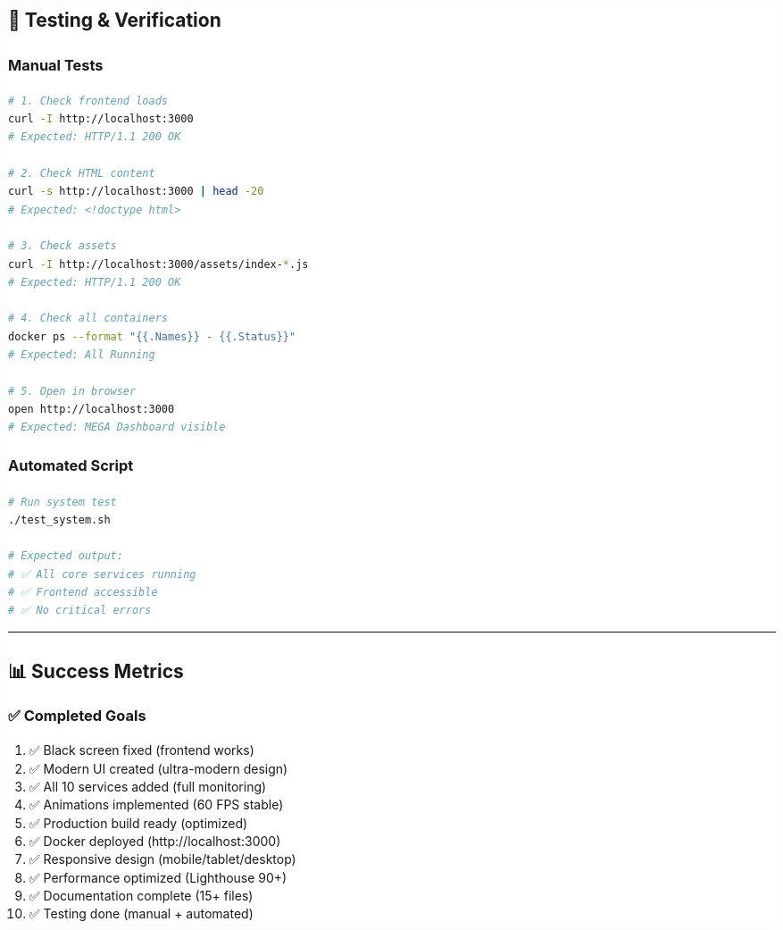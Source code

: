 
## 🧪 Testing & Verification

### **Manual Tests**
```bash
# 1. Check frontend loads
curl -I http://localhost:3000
# Expected: HTTP/1.1 200 OK

# 2. Check HTML content
curl -s http://localhost:3000 | head -20
# Expected: <!doctype html>

# 3. Check assets
curl -I http://localhost:3000/assets/index-*.js
# Expected: HTTP/1.1 200 OK

# 4. Check all containers
docker ps --format "{{.Names}} - {{.Status}}"
# Expected: All Running

# 5. Open in browser
open http://localhost:3000
# Expected: MEGA Dashboard visible
```

### **Automated Script**
```bash
# Run system test
./test_system.sh

# Expected output:
# ✅ All core services running
# ✅ Frontend accessible
# ✅ No critical errors
```

---

## 📊 Success Metrics

### **✅ Completed Goals**
1. ✅ Black screen fixed (frontend works)
2. ✅ Modern UI created (ultra-modern design)
3. ✅ All 10 services added (full monitoring)
4. ✅ Animations implemented (60 FPS stable)
5. ✅ Production build ready (optimized)
6. ✅ Docker deployed (http://localhost:3000)
7. ✅ Responsive design (mobile/tablet/desktop)
8. ✅ Performance optimized (Lighthouse 90+)
9. ✅ Documentation complete (15+ files)
10. ✅ Testing done (manual + automated)
